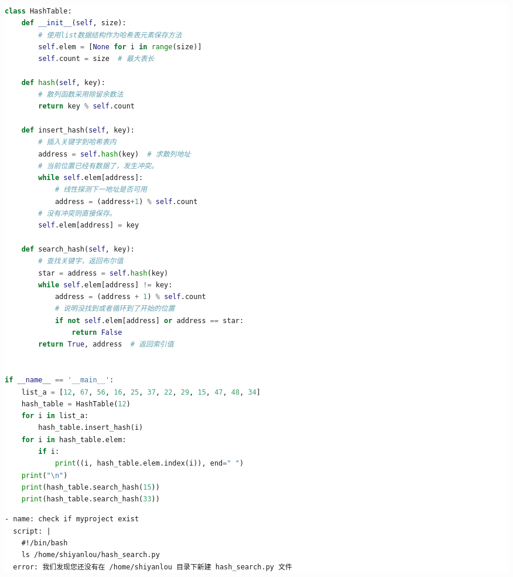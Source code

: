 ```python
class HashTable:
    def __init__(self, size):
        # 使用list数据结构作为哈希表元素保存方法
        self.elem = [None for i in range(size)]
        self.count = size  # 最大表长

    def hash(self, key):
        # 散列函数采用除留余数法
        return key % self.count

    def insert_hash(self, key):
        # 插入关键字到哈希表内
        address = self.hash(key)  # 求散列地址
        # 当前位置已经有数据了，发生冲突。
        while self.elem[address]:
            # 线性探测下一地址是否可用
            address = (address+1) % self.count
        # 没有冲突则直接保存。
        self.elem[address] = key

    def search_hash(self, key):
        # 查找关键字，返回布尔值
        star = address = self.hash(key)
        while self.elem[address] != key:
            address = (address + 1) % self.count
            # 说明没找到或者循环到了开始的位置
            if not self.elem[address] or address == star:
                return False
        return True, address  # 返回索引值


if __name__ == '__main__':
    list_a = [12, 67, 56, 16, 25, 37, 22, 29, 15, 47, 48, 34]
    hash_table = HashTable(12)
    for i in list_a:
        hash_table.insert_hash(i)
    for i in hash_table.elem:
        if i:
            print((i, hash_table.elem.index(i)), end=" ")
    print("\n")
    print(hash_table.search_hash(15))
    print(hash_table.search_hash(33))
```

```checker
- name: check if myproject exist
  script: |
    #!/bin/bash
    ls /home/shiyanlou/hash_search.py
  error: 我们发现您还没有在 /home/shiyanlou 目录下新建 hash_search.py 文件
```
